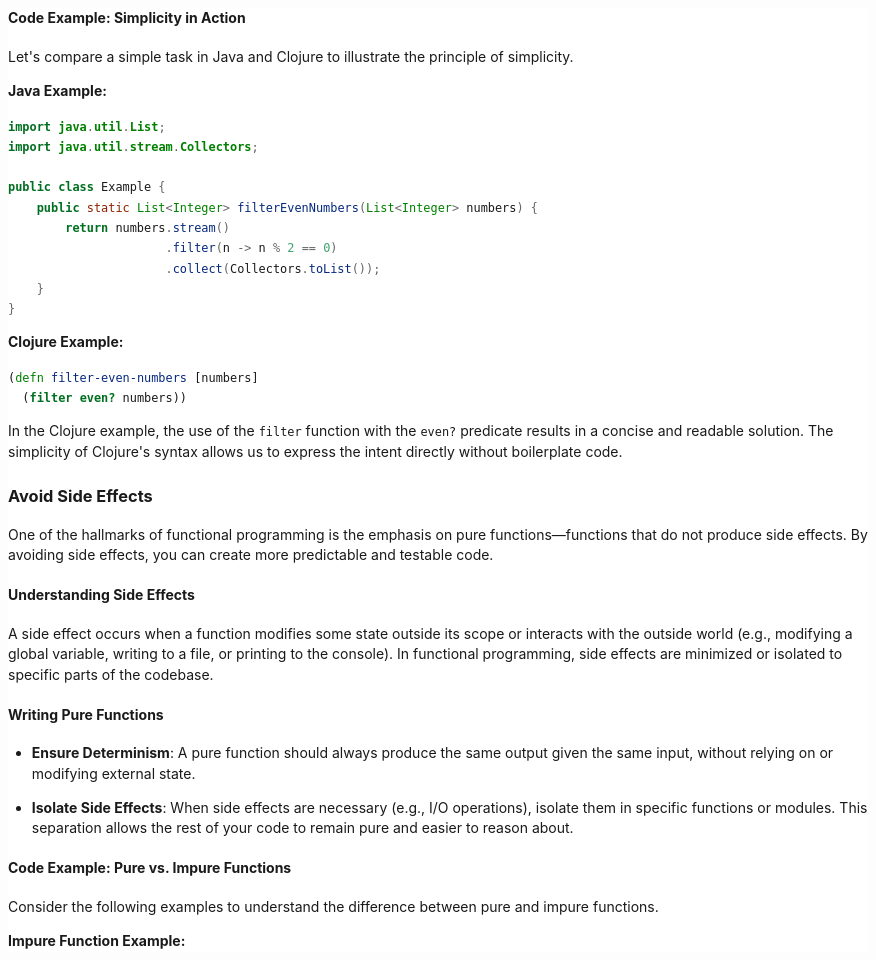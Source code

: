 #### Code Example: Simplicity in Action

Let's compare a simple task in Java and Clojure to illustrate the principle of simplicity.

**Java Example:**

```java
import java.util.List;
import java.util.stream.Collectors;

public class Example {
    public static List<Integer> filterEvenNumbers(List<Integer> numbers) {
        return numbers.stream()
                      .filter(n -> n % 2 == 0)
                      .collect(Collectors.toList());
    }
}
```

**Clojure Example:**

```clojure
(defn filter-even-numbers [numbers]
  (filter even? numbers))
```

In the Clojure example, the use of the `filter` function with the `even?` predicate results in a concise and readable solution. The simplicity of Clojure's syntax allows us to express the intent directly without boilerplate code.

### Avoid Side Effects

One of the hallmarks of functional programming is the emphasis on pure functions—functions that do not produce side effects. By avoiding side effects, you can create more predictable and testable code.

#### Understanding Side Effects

A side effect occurs when a function modifies some state outside its scope or interacts with the outside world (e.g., modifying a global variable, writing to a file, or printing to the console). In functional programming, side effects are minimized or isolated to specific parts of the codebase.

#### Writing Pure Functions

- **Ensure Determinism**: A pure function should always produce the same output given the same input, without relying on or modifying external state.

- **Isolate Side Effects**: When side effects are necessary (e.g., I/O operations), isolate them in specific functions or modules. This separation allows the rest of your code to remain pure and easier to reason about.

#### Code Example: Pure vs. Impure Functions

Consider the following examples to understand the difference between pure and impure functions.

**Impure Function Example:**
